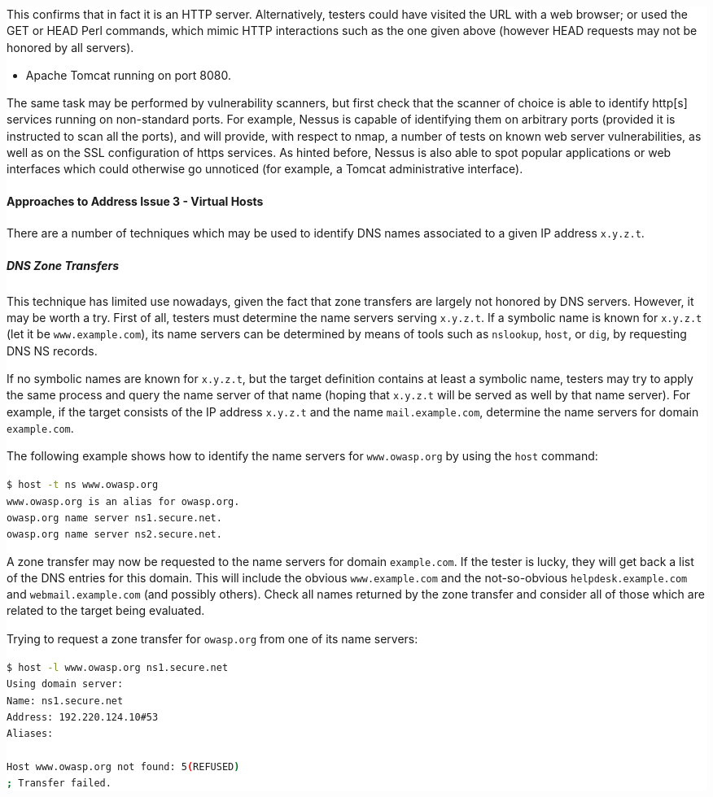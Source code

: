 
This confirms that in fact it is an HTTP server. Alternatively, testers could have visited the URL with a web browser; or used the GET or HEAD Perl commands, which mimic HTTP interactions such as the one given above (however HEAD requests may not be honored by all servers).

- Apache Tomcat running on port 8080.

The same task may be performed by vulnerability scanners, but first check that the scanner of choice is able to identify http[s] services running on non-standard ports. For example, Nessus is capable of identifying them on arbitrary ports (provided it is instructed to scan all the ports), and will provide, with respect to nmap, a number of tests on known web server vulnerabilities, as well as on the SSL configuration of https services. As hinted before, Nessus is also able to spot popular applications or web interfaces which could otherwise go unnoticed (for example, a Tomcat administrative interface).

#### Approaches to Address Issue 3 - Virtual Hosts

There are a number of techniques which may be used to identify DNS names associated to a given IP address `x.y.z.t`.

##### DNS Zone Transfers

This technique has limited use nowadays, given the fact that zone transfers are largely not honored by DNS servers. However, it may be worth a try. First of all, testers must determine the name servers serving `x.y.z.t`. If a symbolic name is known for `x.y.z.t` (let it be `www.example.com`), its name servers can be determined by means of tools such as `nslookup`, `host`, or `dig`, by requesting DNS NS records.

If no symbolic names are known for `x.y.z.t`, but the target definition contains at least a symbolic name, testers may try to apply the same process and query the name server of that name (hoping that `x.y.z.t` will be served as well by that name server). For example, if the target consists of the IP address `x.y.z.t` and the name `mail.example.com`, determine the name servers for domain `example.com`.

The following example shows how to identify the name servers for `www.owasp.org` by using the `host` command:

```bash
$ host -t ns www.owasp.org
www.owasp.org is an alias for owasp.org.
owasp.org name server ns1.secure.net.
owasp.org name server ns2.secure.net.
```

A zone transfer may now be requested to the name servers for domain `example.com`. If the tester is lucky, they will get back a list of the DNS entries for this domain. This will include the obvious `www.example.com` and the not-so-obvious `helpdesk.example.com` and `webmail.example.com` (and possibly others). Check all names returned by the zone transfer and consider all of those which are related to the target being evaluated.

Trying to request a zone transfer for `owasp.org` from one of its name servers:

```bash
$ host -l www.owasp.org ns1.secure.net
Using domain server:
Name: ns1.secure.net
Address: 192.220.124.10#53
Aliases:

Host www.owasp.org not found: 5(REFUSED)
; Transfer failed.
```
